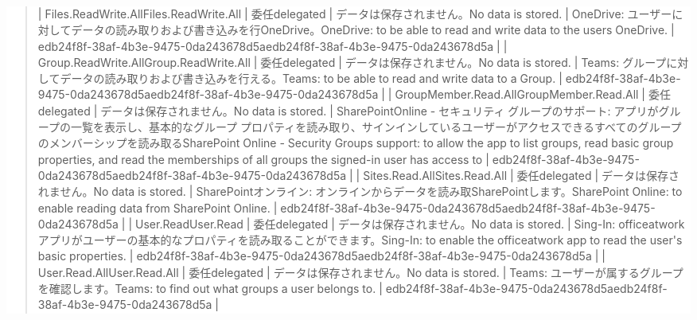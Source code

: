 >| <span data-ttu-id="86a1e-135">Files.ReadWrite.All</span><span class="sxs-lookup"><span data-stu-id="86a1e-135">Files.ReadWrite.All</span></span> | <span data-ttu-id="86a1e-136">委任</span><span class="sxs-lookup"><span data-stu-id="86a1e-136">delegated</span></span> | <span data-ttu-id="86a1e-137">データは保存されません。</span><span class="sxs-lookup"><span data-stu-id="86a1e-137">No data is stored.</span></span> | <span data-ttu-id="86a1e-138">OneDrive: ユーザーに対してデータの読み取りおよび書き込みを行OneDrive。</span><span class="sxs-lookup"><span data-stu-id="86a1e-138">OneDrive: to be able to read and write data to the users OneDrive.</span></span> | <span data-ttu-id="86a1e-139">edb24f8f-38af-4b3e-9475-0da243678d5a</span><span class="sxs-lookup"><span data-stu-id="86a1e-139">edb24f8f-38af-4b3e-9475-0da243678d5a</span></span> |
>| <span data-ttu-id="86a1e-140">Group.ReadWrite.All</span><span class="sxs-lookup"><span data-stu-id="86a1e-140">Group.ReadWrite.All</span></span> | <span data-ttu-id="86a1e-141">委任</span><span class="sxs-lookup"><span data-stu-id="86a1e-141">delegated</span></span> | <span data-ttu-id="86a1e-142">データは保存されません。</span><span class="sxs-lookup"><span data-stu-id="86a1e-142">No data is stored.</span></span> | <span data-ttu-id="86a1e-143">Teams: グループに対してデータの読み取りおよび書き込みを行える。</span><span class="sxs-lookup"><span data-stu-id="86a1e-143">Teams: to be able to read and write data to a Group.</span></span> | <span data-ttu-id="86a1e-144">edb24f8f-38af-4b3e-9475-0da243678d5a</span><span class="sxs-lookup"><span data-stu-id="86a1e-144">edb24f8f-38af-4b3e-9475-0da243678d5a</span></span> |
>| <span data-ttu-id="86a1e-145">GroupMember.Read.All</span><span class="sxs-lookup"><span data-stu-id="86a1e-145">GroupMember.Read.All</span></span> | <span data-ttu-id="86a1e-146">委任</span><span class="sxs-lookup"><span data-stu-id="86a1e-146">delegated</span></span> | <span data-ttu-id="86a1e-147">データは保存されません。</span><span class="sxs-lookup"><span data-stu-id="86a1e-147">No data is stored.</span></span> | <span data-ttu-id="86a1e-148">SharePointOnline - セキュリティ グループのサポート: アプリがグループの一覧を表示し、基本的なグループ プロパティを読み取り、サインインしているユーザーがアクセスできるすべてのグループのメンバーシップを読み取る</span><span class="sxs-lookup"><span data-stu-id="86a1e-148">SharePoint Online - Security Groups support: to allow the app to list groups, read basic group properties, and read the memberships of all groups the signed-in user has access to</span></span> | <span data-ttu-id="86a1e-149">edb24f8f-38af-4b3e-9475-0da243678d5a</span><span class="sxs-lookup"><span data-stu-id="86a1e-149">edb24f8f-38af-4b3e-9475-0da243678d5a</span></span> |
>| <span data-ttu-id="86a1e-150">Sites.Read.All</span><span class="sxs-lookup"><span data-stu-id="86a1e-150">Sites.Read.All</span></span> | <span data-ttu-id="86a1e-151">委任</span><span class="sxs-lookup"><span data-stu-id="86a1e-151">delegated</span></span> | <span data-ttu-id="86a1e-152">データは保存されません。</span><span class="sxs-lookup"><span data-stu-id="86a1e-152">No data is stored.</span></span> | <span data-ttu-id="86a1e-153">SharePointオンライン: オンラインからデータを読み取SharePointします。</span><span class="sxs-lookup"><span data-stu-id="86a1e-153">SharePoint Online: to enable reading data from SharePoint Online.</span></span> | <span data-ttu-id="86a1e-154">edb24f8f-38af-4b3e-9475-0da243678d5a</span><span class="sxs-lookup"><span data-stu-id="86a1e-154">edb24f8f-38af-4b3e-9475-0da243678d5a</span></span> |
>| <span data-ttu-id="86a1e-155">User.Read</span><span class="sxs-lookup"><span data-stu-id="86a1e-155">User.Read</span></span> | <span data-ttu-id="86a1e-156">委任</span><span class="sxs-lookup"><span data-stu-id="86a1e-156">delegated</span></span> | <span data-ttu-id="86a1e-157">データは保存されません。</span><span class="sxs-lookup"><span data-stu-id="86a1e-157">No data is stored.</span></span> | <span data-ttu-id="86a1e-158">Sing-In: officeatwork アプリがユーザーの基本的なプロパティを読み取ることができます。</span><span class="sxs-lookup"><span data-stu-id="86a1e-158">Sing-In: to enable the officeatwork app to read the user's basic properties.</span></span> | <span data-ttu-id="86a1e-159">edb24f8f-38af-4b3e-9475-0da243678d5a</span><span class="sxs-lookup"><span data-stu-id="86a1e-159">edb24f8f-38af-4b3e-9475-0da243678d5a</span></span> |
>| <span data-ttu-id="86a1e-160">User.Read.All</span><span class="sxs-lookup"><span data-stu-id="86a1e-160">User.Read.All</span></span> | <span data-ttu-id="86a1e-161">委任</span><span class="sxs-lookup"><span data-stu-id="86a1e-161">delegated</span></span> | <span data-ttu-id="86a1e-162">データは保存されません。</span><span class="sxs-lookup"><span data-stu-id="86a1e-162">No data is stored.</span></span> | <span data-ttu-id="86a1e-163">Teams: ユーザーが属するグループを確認します。</span><span class="sxs-lookup"><span data-stu-id="86a1e-163">Teams: to find out what groups a user belongs to.</span></span> | <span data-ttu-id="86a1e-164">edb24f8f-38af-4b3e-9475-0da243678d5a</span><span class="sxs-lookup"><span data-stu-id="86a1e-164">edb24f8f-38af-4b3e-9475-0da243678d5a</span></span> |